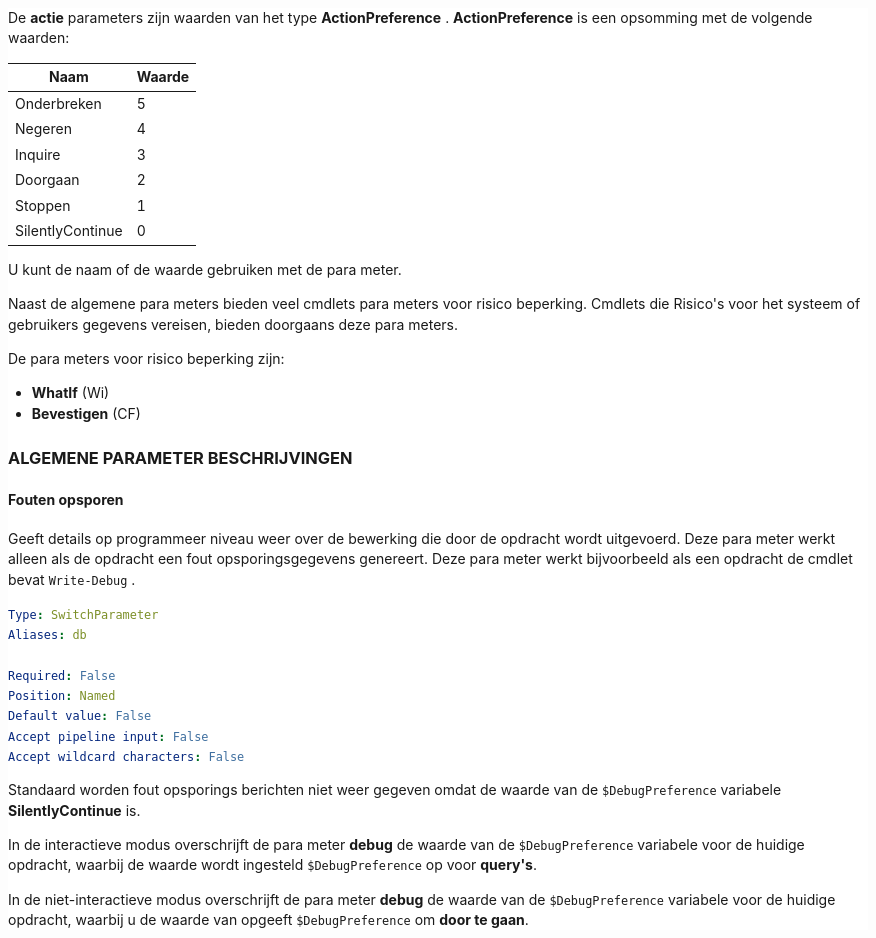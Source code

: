 De **actie** parameters zijn waarden van het type **ActionPreference** .
**ActionPreference** is een opsomming met de volgende waarden:

| Naam             | Waarde |
|------------------|-------|
| Onderbreken          | 5     |
| Negeren           | 4     |
| Inquire          | 3     |
| Doorgaan         | 2     |
| Stoppen             | 1     |
| SilentlyContinue | 0     |

U kunt de naam of de waarde gebruiken met de para meter.

Naast de algemene para meters bieden veel cmdlets para meters voor risico beperking. Cmdlets die Risico's voor het systeem of gebruikers gegevens vereisen, bieden doorgaans deze para meters.

De para meters voor risico beperking zijn:

- **WhatIf** (Wi)
- **Bevestigen** (CF)

### <a name="common-parameter-descriptions"></a>ALGEMENE PARAMETER BESCHRIJVINGEN

#### <a name="debug"></a>Fouten opsporen

Geeft details op programmeer niveau weer over de bewerking die door de opdracht wordt uitgevoerd. Deze para meter werkt alleen als de opdracht een fout opsporingsgegevens genereert. Deze para meter werkt bijvoorbeeld als een opdracht de cmdlet bevat `Write-Debug` .

```yaml
Type: SwitchParameter
Aliases: db

Required: False
Position: Named
Default value: False
Accept pipeline input: False
Accept wildcard characters: False
```

Standaard worden fout opsporings berichten niet weer gegeven omdat de waarde van de `$DebugPreference` variabele **SilentlyContinue** is.

In de interactieve modus overschrijft de para meter **debug** de waarde van de `$DebugPreference` variabele voor de huidige opdracht, waarbij de waarde wordt ingesteld `$DebugPreference` op voor **query's**.

In de niet-interactieve modus overschrijft de para meter **debug** de waarde van de `$DebugPreference` variabele voor de huidige opdracht, waarbij u de waarde van opgeeft `$DebugPreference` om **door te gaan**.
